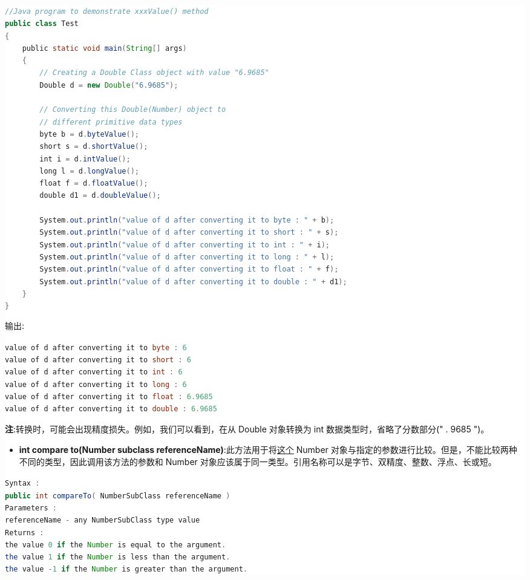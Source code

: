 ```java
//Java program to demonstrate xxxValue() method
public class Test
{
    public static void main(String[] args)
    {
        // Creating a Double Class object with value "6.9685"
        Double d = new Double("6.9685");

        // Converting this Double(Number) object to
        // different primitive data types
        byte b = d.byteValue();
        short s = d.shortValue();
        int i = d.intValue();
        long l = d.longValue();
        float f = d.floatValue();
        double d1 = d.doubleValue();

        System.out.println("value of d after converting it to byte : " + b);
        System.out.println("value of d after converting it to short : " + s);
        System.out.println("value of d after converting it to int : " + i);
        System.out.println("value of d after converting it to long : " + l);
        System.out.println("value of d after converting it to float : " + f);
        System.out.println("value of d after converting it to double : " + d1);
    }
}
```

输出:

```java
value of d after converting it to byte : 6
value of d after converting it to short : 6
value of d after converting it to int : 6
value of d after converting it to long : 6
value of d after converting it to float : 6.9685
value of d after converting it to double : 6.9685

```

**注**:转换时，可能会出现精度损失。例如，我们可以看到，在从 Double 对象转换为 int 数据类型时，省略了分数部分(" . 9685 ")。

*   **int compare to(Number subclass referenceName)**:此方法用于将[这个](https://www.geeksforgeeks.org/this-reference-in-java/) Number 对象与指定的参数进行比较。但是，不能比较两种不同的类型，因此调用该方法的参数和 Number 对象应该属于同一类型。引用名称可以是字节、双精度、整数、浮点、长或短。

```java
Syntax : 
public int compareTo( NumberSubClass referenceName )
Parameters : 
referenceName - any NumberSubClass type value
Returns :
the value 0 if the Number is equal to the argument.
the value 1 if the Number is less than the argument.
the value -1 if the Number is greater than the argument.

```
